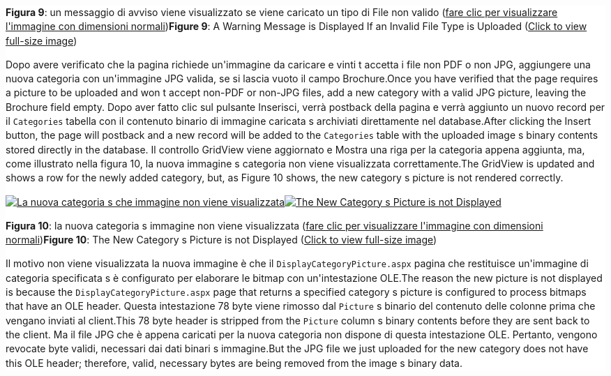 <span data-ttu-id="2a05b-273">**Figura 9**: un messaggio di avviso viene visualizzato se viene caricato un tipo di File non valido ([fare clic per visualizzare l'immagine con dimensioni normali](including-a-file-upload-option-when-adding-a-new-record-vb/_static/image16.png))</span><span class="sxs-lookup"><span data-stu-id="2a05b-273">**Figure 9**: A Warning Message is Displayed If an Invalid File Type is Uploaded ([Click to view full-size image](including-a-file-upload-option-when-adding-a-new-record-vb/_static/image16.png))</span></span>


<span data-ttu-id="2a05b-274">Dopo avere verificato che la pagina richiede un'immagine da caricare e vinti t accetta i file non PDF o non JPG, aggiungere una nuova categoria con un'immagine JPG valida, se si lascia vuoto il campo Brochure.</span><span class="sxs-lookup"><span data-stu-id="2a05b-274">Once you have verified that the page requires a picture to be uploaded and won t accept non-PDF or non-JPG files, add a new category with a valid JPG picture, leaving the Brochure field empty.</span></span> <span data-ttu-id="2a05b-275">Dopo aver fatto clic sul pulsante Inserisci, verrà postback della pagina e verrà aggiunto un nuovo record per il `Categories` tabella con il contenuto binario di immagine caricata s archiviati direttamente nel database.</span><span class="sxs-lookup"><span data-stu-id="2a05b-275">After clicking the Insert button, the page will postback and a new record will be added to the `Categories` table with the uploaded image s binary contents stored directly in the database.</span></span> <span data-ttu-id="2a05b-276">Il controllo GridView viene aggiornato e Mostra una riga per la categoria appena aggiunta, ma, come illustrato nella figura 10, la nuova immagine s categoria non viene visualizzata correttamente.</span><span class="sxs-lookup"><span data-stu-id="2a05b-276">The GridView is updated and shows a row for the newly added category, but, as Figure 10 shows, the new category s picture is not rendered correctly.</span></span>


<span data-ttu-id="2a05b-277">[![La nuova categoria s che immagine non viene visualizzata](including-a-file-upload-option-when-adding-a-new-record-vb/_static/image10.gif)](including-a-file-upload-option-when-adding-a-new-record-vb/_static/image17.png)</span><span class="sxs-lookup"><span data-stu-id="2a05b-277">[![The New Category s Picture is not Displayed](including-a-file-upload-option-when-adding-a-new-record-vb/_static/image10.gif)](including-a-file-upload-option-when-adding-a-new-record-vb/_static/image17.png)</span></span>

<span data-ttu-id="2a05b-278">**Figura 10**: la nuova categoria s immagine non viene visualizzata ([fare clic per visualizzare l'immagine con dimensioni normali](including-a-file-upload-option-when-adding-a-new-record-vb/_static/image18.png))</span><span class="sxs-lookup"><span data-stu-id="2a05b-278">**Figure 10**: The New Category s Picture is not Displayed ([Click to view full-size image](including-a-file-upload-option-when-adding-a-new-record-vb/_static/image18.png))</span></span>


<span data-ttu-id="2a05b-279">Il motivo non viene visualizzata la nuova immagine è che il `DisplayCategoryPicture.aspx` pagina che restituisce un'immagine di categoria specificata s è configurato per elaborare le bitmap con un'intestazione OLE.</span><span class="sxs-lookup"><span data-stu-id="2a05b-279">The reason the new picture is not displayed is because the `DisplayCategoryPicture.aspx` page that returns a specified category s picture is configured to process bitmaps that have an OLE header.</span></span> <span data-ttu-id="2a05b-280">Questa intestazione 78 byte viene rimosso dal `Picture` s binario del contenuto delle colonne prima che vengano inviati al client.</span><span class="sxs-lookup"><span data-stu-id="2a05b-280">This 78 byte header is stripped from the `Picture` column s binary contents before they are sent back to the client.</span></span> <span data-ttu-id="2a05b-281">Ma il file JPG che è appena caricati per la nuova categoria non dispone di questa intestazione OLE. Pertanto, vengono revocate byte validi, necessari dai dati binari s immagine.</span><span class="sxs-lookup"><span data-stu-id="2a05b-281">But the JPG file we just uploaded for the new category does not have this OLE header; therefore, valid, necessary bytes are being removed from the image s binary data.</span></span>
